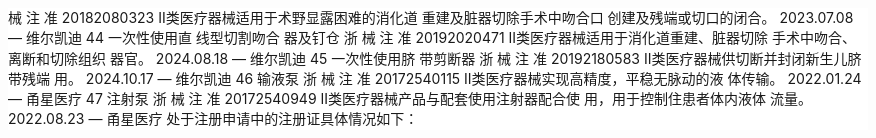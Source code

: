 械
注
准
20182080323
II类医疗器械适用于术野显露困难的消化道
重建及脏器切除手术中吻合口
创建及残端或切口的闭合。
2023.07.08
—
维尔凯迪
44
一次性使用直
线型切割吻合
器及钉仓
浙
械
注
准
20192020471
II类医疗器械适用于消化道重建、脏器切除
手术中吻合、离断和切除组织
器官。
2024.08.18
—
维尔凯迪
45
一次性使用脐
带剪断器
浙
械
注
准
20192180583
II类医疗器械供切断并封闭新生儿脐带残端
用。
2024.10.17
—
维尔凯迪
46
输液泵
浙
械
注
准
20172540115
II类医疗器械实现高精度，平稳无脉动的液
体传输。
2022.01.24
—
甬星医疗
47
注射泵
浙
械
注
准
20172540949
II类医疗器械产品与配套使用注射器配合使
用，用于控制住患者体内液体
流量。
2022.08.23
—
甬星医疗
处于注册申请中的注册证具体情况如下：